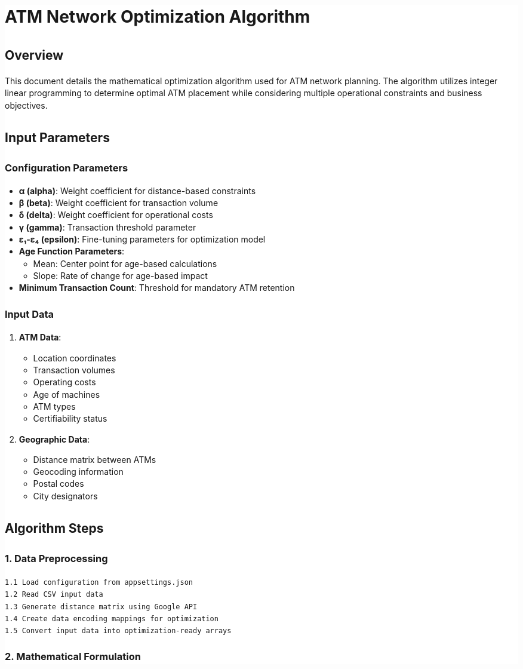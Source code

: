 # ATM Network Optimization Algorithm

## Overview
This document details the mathematical optimization algorithm used for ATM network planning. The algorithm utilizes integer linear programming to determine optimal ATM placement while considering multiple operational constraints and business objectives.

## Input Parameters

### Configuration Parameters
- **α (alpha)**: Weight coefficient for distance-based constraints
- **β (beta)**: Weight coefficient for transaction volume
- **δ (delta)**: Weight coefficient for operational costs
- **γ (gamma)**: Transaction threshold parameter
- **ε₁-ε₄ (epsilon)**: Fine-tuning parameters for optimization model
- **Age Function Parameters**:
  - Mean: Center point for age-based calculations
  - Slope: Rate of change for age-based impact
- **Minimum Transaction Count**: Threshold for mandatory ATM retention

### Input Data
1. **ATM Data**:
   - Location coordinates
   - Transaction volumes
   - Operating costs
   - Age of machines
   - ATM types
   - Certifiability status

2. **Geographic Data**:
   - Distance matrix between ATMs
   - Geocoding information
   - Postal codes
   - City designators

## Algorithm Steps

### 1. Data Preprocessing
```
1.1 Load configuration from appsettings.json
1.2 Read CSV input data
1.3 Generate distance matrix using Google API
1.4 Create data encoding mappings for optimization
1.5 Convert input data into optimization-ready arrays
```

### 2. Mathematical Formulation
